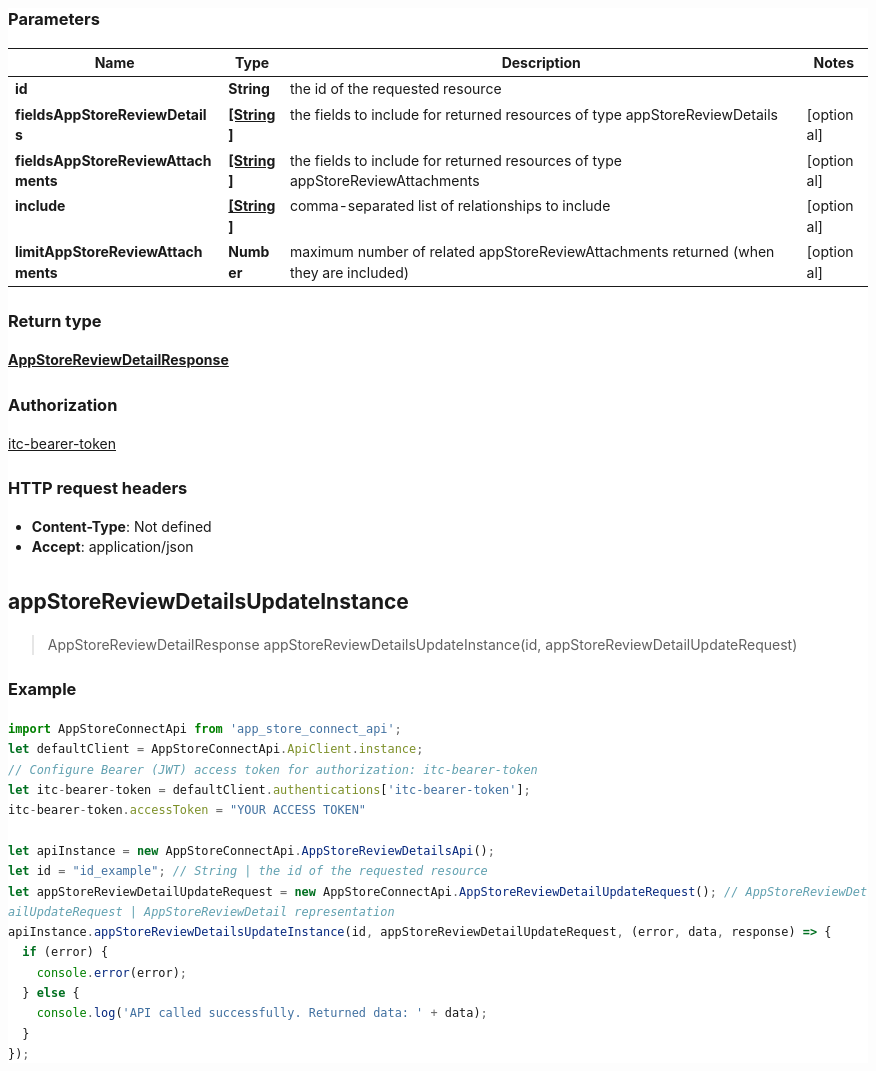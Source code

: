 ### Parameters


Name | Type | Description  | Notes
------------- | ------------- | ------------- | -------------
 **id** | **String**| the id of the requested resource | 
 **fieldsAppStoreReviewDetails** | [**[String]**](String.md)| the fields to include for returned resources of type appStoreReviewDetails | [optional] 
 **fieldsAppStoreReviewAttachments** | [**[String]**](String.md)| the fields to include for returned resources of type appStoreReviewAttachments | [optional] 
 **include** | [**[String]**](String.md)| comma-separated list of relationships to include | [optional] 
 **limitAppStoreReviewAttachments** | **Number**| maximum number of related appStoreReviewAttachments returned (when they are included) | [optional] 

### Return type

[**AppStoreReviewDetailResponse**](AppStoreReviewDetailResponse.md)

### Authorization

[itc-bearer-token](../README.md#itc-bearer-token)

### HTTP request headers

- **Content-Type**: Not defined
- **Accept**: application/json


## appStoreReviewDetailsUpdateInstance

> AppStoreReviewDetailResponse appStoreReviewDetailsUpdateInstance(id, appStoreReviewDetailUpdateRequest)



### Example

```javascript
import AppStoreConnectApi from 'app_store_connect_api';
let defaultClient = AppStoreConnectApi.ApiClient.instance;
// Configure Bearer (JWT) access token for authorization: itc-bearer-token
let itc-bearer-token = defaultClient.authentications['itc-bearer-token'];
itc-bearer-token.accessToken = "YOUR ACCESS TOKEN"

let apiInstance = new AppStoreConnectApi.AppStoreReviewDetailsApi();
let id = "id_example"; // String | the id of the requested resource
let appStoreReviewDetailUpdateRequest = new AppStoreConnectApi.AppStoreReviewDetailUpdateRequest(); // AppStoreReviewDetailUpdateRequest | AppStoreReviewDetail representation
apiInstance.appStoreReviewDetailsUpdateInstance(id, appStoreReviewDetailUpdateRequest, (error, data, response) => {
  if (error) {
    console.error(error);
  } else {
    console.log('API called successfully. Returned data: ' + data);
  }
});
```
